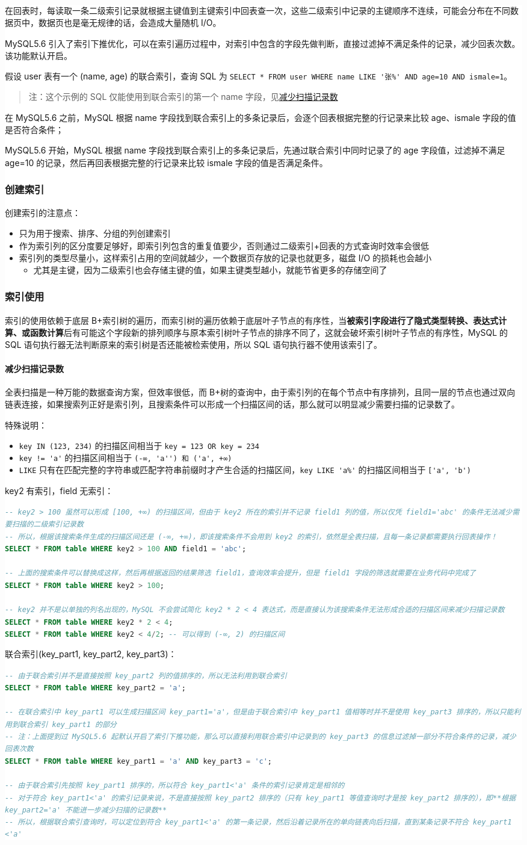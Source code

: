 在回表时，每读取一条二级索引记录就根据主键值到主键索引中回表查一次，这些二级索引中记录的主键顺序不连续，可能会分布在不同数据页中，数据页也是毫无规律的话，会造成大量随机 I/O。

MySQL5.6 引入了索引下推优化，可以在索引遍历过程中，对索引中包含的字段先做判断，直接过滤掉不满足条件的记录，减少回表次数。该功能默认开启。

假设 user 表有一个 (name, age) 的联合索引，查询 SQL 为 `SELECT * FROM user WHERE name LIKE '张%' AND age=10 AND ismale=1`。

> 注：这个示例的 SQL 仅能使用到联合索引的第一个 name 字段，见[减少扫描记录数](#减少扫描记录数)

在 MySQL5.6 之前，MySQL 根据 name 字段找到联合索引上的多条记录后，会逐个回表根据完整的行记录来比较 age、ismale 字段的值是否符合条件；

MySQL5.6 开始，MySQL 根据 name 字段找到联合索引上的多条记录后，先通过联合索引中同时记录了的 age 字段值，过滤掉不满足 age=10 的记录，然后再回表根据完整的行记录来比较 ismale 字段的值是否满足条件。

### 创建索引

创建索引的注意点：

- 只为用于搜索、排序、分组的列创建索引
- 作为索引列的区分度要足够好，即索引列包含的重复值要少，否则通过二级索引+回表的方式查询时效率会很低
- 索引列的类型尽量小，这样索引占用的空间就越少，一个数据页存放的记录也就更多，磁盘 I/O 的损耗也会越小
  - 尤其是主键，因为二级索引也会存储主键的值，如果主键类型越小，就能节省更多的存储空间了

### 索引使用

索引的使用依赖于底层 B+索引树的遍历，而索引树的遍历依赖于底层叶子节点的有序性，当**被索引字段进行了隐式类型转换、表达式计算、或函数计算**后有可能这个字段新的排列顺序与原本索引树叶子节点的排序不同了，这就会破坏索引树叶子节点的有序性，MySQL 的 SQL 语句执行器无法判断原来的索引树是否还能被检索使用，所以 SQL 语句执行器不使用该索引了。

#### 减少扫描记录数

全表扫描是一种万能的数据查询方案，但效率很低，而 B+树的查询中，由于索引列的在每个节点中有序排列，且同一层的节点也通过双向链表连接，如果搜索列正好是索引列，且搜索条件可以形成一个扫描区间的话，那么就可以明显减少需要扫描的记录数了。

特殊说明：

- `key IN (123, 234)` 的扫描区间相当于 `key = 123 OR key = 234`
- `key != 'a'` 的扫描区间相当于 `(-∞, 'a'') 和 ('a', +∞)`
- `LIKE` 只有在匹配完整的字符串或匹配字符串前缀时才产生合适的扫描区间，`key LIKE 'a%'` 的扫描区间相当于 `['a', 'b')`

key2 有索引，field 无索引：

```sql
-- key2 > 100 虽然可以形成 [100, +∞) 的扫描区间，但由于 key2 所在的索引并不记录 field1 列的值，所以仅凭 field1='abc' 的条件无法减少需要扫描的二级索引记录数
-- 所以，根据该搜索条件生成的扫描区间还是 (-∞, +∞)，即该搜索条件不会用到 key2 的索引，依然是全表扫描，且每一条记录都需要执行回表操作！
SELECT * FROM table WHERE key2 > 100 AND field1 = 'abc';

-- 上面的搜索条件可以替换成这样，然后再根据返回的结果筛选 field1，查询效率会提升，但是 field1 字段的筛选就需要在业务代码中完成了
SELECT * FROM table WHERE key2 > 100;

-- key2 并不是以单独的列名出现的，MySQL 不会尝试简化 key2 * 2 < 4 表达式，而是直接认为该搜索条件无法形成合适的扫描区间来减少扫描记录数
SELECT * FROM table WHERE key2 * 2 < 4;
SELECT * FROM table WHERE key2 < 4/2; -- 可以得到 (-∞, 2) 的扫描区间
```

联合索引(key_part1, key_part2, key_part3)：

```sql
-- 由于联合索引并不是直接按照 key_part2 列的值排序的，所以无法利用到联合索引
SELECT * FROM table WHERE key_part2 = 'a';

-- 在联合索引中 key_part1 可以生成扫描区间 key_part1='a'，但是由于联合索引中 key_part1 值相等时并不是使用 key_part3 排序的，所以只能利用到联合索引 key_part1 的部分
-- 注：上面提到过 MySQL5.6 起默认开启了索引下推功能，那么可以直接利用联合索引中记录到的 key_part3 的信息过滤掉一部分不符合条件的记录，减少回表次数
SELECT * FROM table WHERE key_part1 = 'a' AND key_part3 = 'c';

-- 由于联合索引先按照 key_part1 排序的，所以符合 key_part1<'a' 条件的索引记录肯定是相邻的
-- 对于符合 key_part1<'a' 的索引记录来说，不是直接按照 key_part2 排序的（只有 key_part1 等值查询时才是按 key_part2 排序的），即**根据 key_part2='a' 不能进一步减少扫描的记录数**
-- 所以，根据联合索引查询时，可以定位到符合 key_part1<'a' 的第一条记录，然后沿着记录所在的单向链表向后扫描，直到某条记录不符合 key_part1<'a'
```